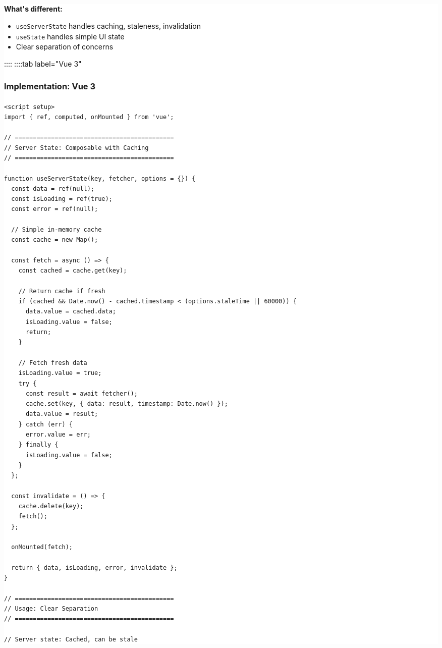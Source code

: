 **What's different:**
- `useServerState` handles caching, staleness, invalidation
- `useState` handles simple UI state
- Clear separation of concerns


::::
::::tab label="Vue 3"
### Implementation: Vue 3

```vue
<script setup>
import { ref, computed, onMounted } from 'vue';

// ============================================
// Server State: Composable with Caching
// ============================================

function useServerState(key, fetcher, options = {}) {
  const data = ref(null);
  const isLoading = ref(true);
  const error = ref(null);
  
  // Simple in-memory cache
  const cache = new Map();
  
  const fetch = async () => {
    const cached = cache.get(key);
    
    // Return cache if fresh
    if (cached && Date.now() - cached.timestamp < (options.staleTime || 60000)) {
      data.value = cached.data;
      isLoading.value = false;
      return;
    }
    
    // Fetch fresh data
    isLoading.value = true;
    try {
      const result = await fetcher();
      cache.set(key, { data: result, timestamp: Date.now() });
      data.value = result;
    } catch (err) {
      error.value = err;
    } finally {
      isLoading.value = false;
    }
  };
  
  const invalidate = () => {
    cache.delete(key);
    fetch();
  };
  
  onMounted(fetch);
  
  return { data, isLoading, error, invalidate };
}

// ============================================
// Usage: Clear Separation
// ============================================

// Server state: Cached, can be stale
```